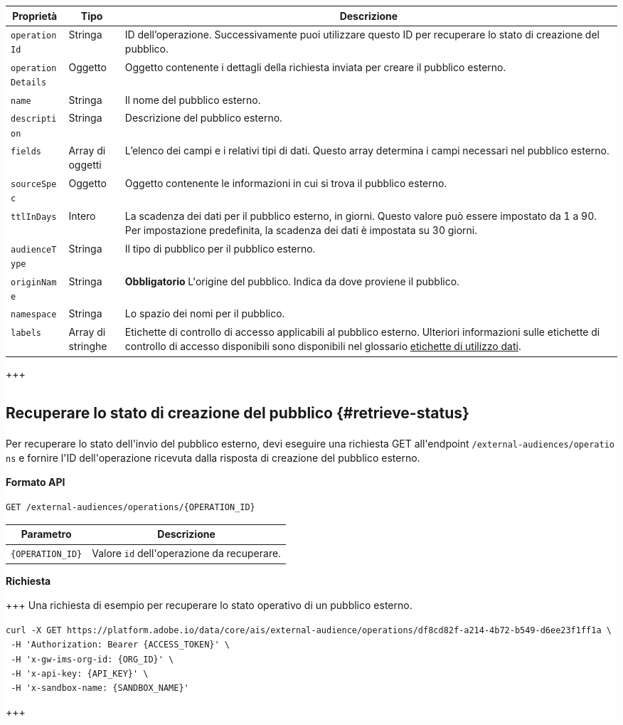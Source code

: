 | Proprietà | Tipo | Descrizione |
| -------- | ---- | ----------- |
| `operationId` | Stringa | ID dell’operazione. Successivamente puoi utilizzare questo ID per recuperare lo stato di creazione del pubblico. |
| `operationDetails` | Oggetto | Oggetto contenente i dettagli della richiesta inviata per creare il pubblico esterno. |
| `name` | Stringa | Il nome del pubblico esterno. |
| `description` | Stringa | Descrizione del pubblico esterno. |
| `fields` | Array di oggetti | L’elenco dei campi e i relativi tipi di dati. Questo array determina i campi necessari nel pubblico esterno. |
| `sourceSpec` | Oggetto | Oggetto contenente le informazioni in cui si trova il pubblico esterno. |
| `ttlInDays` | Intero | La scadenza dei dati per il pubblico esterno, in giorni. Questo valore può essere impostato da 1 a 90. Per impostazione predefinita, la scadenza dei dati è impostata su 30 giorni. |
| `audienceType` | Stringa | Il tipo di pubblico per il pubblico esterno. |
| `originName` | Stringa | **Obbligatorio** L&#39;origine del pubblico. Indica da dove proviene il pubblico. |
| `namespace` | Stringa | Lo spazio dei nomi per il pubblico. |
| `labels` | Array di stringhe | Etichette di controllo di accesso applicabili al pubblico esterno. Ulteriori informazioni sulle etichette di controllo di accesso disponibili sono disponibili nel glossario [etichette di utilizzo dati](/help/data-governance/labels/reference.md). |


+++

## Recuperare lo stato di creazione del pubblico {#retrieve-status}

Per recuperare lo stato dell&#39;invio del pubblico esterno, devi eseguire una richiesta GET all&#39;endpoint `/external-audiences/operations` e fornire l&#39;ID dell&#39;operazione ricevuta dalla risposta di creazione del pubblico esterno.

**Formato API**

```http
GET /external-audiences/operations/{OPERATION_ID}
```

| Parametro | Descrizione |
| --------- | ----------- |
| `{OPERATION_ID}` | Valore `id` dell&#39;operazione da recuperare. |

**Richiesta**

+++ Una richiesta di esempio per recuperare lo stato operativo di un pubblico esterno.

```shell
curl -X GET https://platform.adobe.io/data/core/ais/external-audience/operations/df8cd82f-a214-4b72-b549-d6ee23f1ff1a \
 -H 'Authorization: Bearer {ACCESS_TOKEN}' \
 -H 'x-gw-ims-org-id: {ORG_ID}' \
 -H 'x-api-key: {API_KEY}' \
 -H 'x-sandbox-name: {SANDBOX_NAME}'
```

+++
